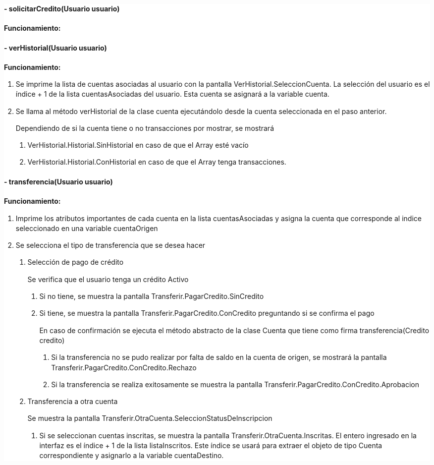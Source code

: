 #### - solicitarCredito(Usuario usuario)

**Funcionamiento:**

#### - verHistorial(Usuario usuario)

**Funcionamiento:**

1. Se imprime la lista de cuentas asociadas al usuario con la pantalla VerHistorial.SeleccionCuenta. La selección del usuario es el índice + 1 de la lista cuentasAsociadas del usuario. Esta cuenta se asignará a la variable cuenta.

2. Se llama al método verHistorial de la clase cuenta ejecutándolo desde la cuenta seleccionada en el paso anterior.
    
    Dependiendo de si la cuenta tiene o no transacciones por mostrar, se mostrará

    1. VerHistorial.Historial.SinHistorial en caso de que el Array esté vacío

    2. VerHistorial.Historial.ConHistorial en caso de que el Array tenga transacciones.

    

#### - transferencia(Usuario usuario)

**Funcionamiento:**

1. Imprime los atributos importantes de cada cuenta en la lista cuentasAsociadas y asigna la cuenta que corresponde al indice 
seleccionado en una variable cuentaOrigen

2. Se selecciona el tipo de transferencia que se desea hacer

    1. Selección de pago de crédito

        Se verifica que el usuario tenga un crédito Activo

        1. Si no tiene, se muestra la pantalla Transferir.PagarCredito.SinCredito

        2. Si tiene, se muestra la pantalla Transferir.PagarCredito.ConCredito preguntando si se confirma el pago

            En caso de confirmación se ejecuta el método abstracto de la clase Cuenta que tiene como firma 
            transferencia(Credito credito)

            1. Si la transferencia no se pudo realizar por falta de saldo en la cuenta de origen, se mostrará la pantalla
            Transferir.PagarCredito.ConCredito.Rechazo

            2. Si la transferencia se realiza exitosamente se muestra la pantalla Transferir.PagarCredito.ConCredito.Aprobacion


    2. Transferencia a otra cuenta

        Se muestra la pantalla Transferir.OtraCuenta.SeleccionStatusDeInscripcion
        
        1. Si se seleccionan cuentas inscritas, se muestra la pantalla Transferir.OtraCuenta.Inscritas. El entero ingresado en la
        interfaz es el índice + 1 de la lista listaInscritos. Este índice se usará para extraer el objeto de tipo Cuenta
        correspondiente y asignarlo a la variable cuentaDestino.
